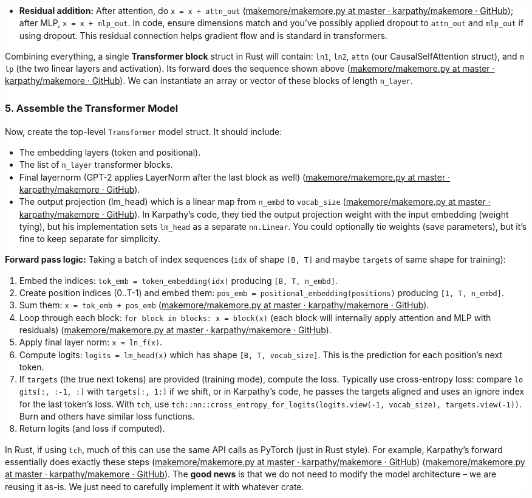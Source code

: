   
- **Residual addition:** After attention, do `x = x + attn_out` ([makemore/makemore.py at master · karpathy/makemore · GitHub](https://github.com/karpathy/makemore/blob/master/makemore.py#:~:text=def%20forward)); after MLP, `x = x + mlp_out`. In code, ensure dimensions match and you’ve possibly applied dropout to `attn_out` and `mlp_out` if using dropout. This residual connection helps gradient flow and is standard in transformers.

Combining everything, a single **Transformer block** struct in Rust will contain: `ln1`, `ln2`, `attn` (our CausalSelfAttention struct), and `mlp` (the two linear layers and activation). Its forward does the sequence shown above ([makemore/makemore.py at master · karpathy/makemore · GitHub](https://github.com/karpathy/makemore/blob/master/makemore.py#:~:text=def%20forward)). We can instantiate an array or vector of these blocks of length `n_layer`.

### 5. **Assemble the Transformer Model**
Now, create the top-level `Transformer` model struct. It should include:
- The embedding layers (token and positional).
- The list of `n_layer` transformer blocks.
- Final layernorm (GPT-2 applies LayerNorm after the last block as well) ([makemore/makemore.py at master · karpathy/makemore · GitHub](https://github.com/karpathy/makemore/blob/master/makemore.py#:~:text=h%20%3D%20nn.ModuleList%28,n_layer)).
- The output projection (lm_head) which is a linear map from `n_embd` to `vocab_size` ([makemore/makemore.py at master · karpathy/makemore · GitHub](https://github.com/karpathy/makemore/blob/master/makemore.py#:~:text=)). In Karpathy’s code, they tied the output projection weight with the input embedding (weight tying), but his implementation sets `lm_head` as a separate `nn.Linear`. You could optionally tie weights (save parameters), but it’s fine to keep separate for simplicity.

**Forward pass logic:** Taking a batch of index sequences (`idx` of shape `[B, T]` and maybe `targets` of same shape for training):
  1. Embed the indices: `tok_emb = token_embedding(idx)` producing `[B, T, n_embd]`.
  2. Create position indices (0..T-1) and embed them: `pos_emb = positional_embedding(positions)` producing `[1, T, n_embd]`.
  3. Sum them: `x = tok_emb + pos_emb` ([makemore/makemore.py at master · karpathy/makemore · GitHub](https://github.com/karpathy/makemore/blob/master/makemore.py#:~:text=,itself)).
  4. Loop through each block: `for block in blocks: x = block(x)` (each block will internally apply attention and MLP with residuals) ([makemore/makemore.py at master · karpathy/makemore · GitHub](https://github.com/karpathy/makemore/blob/master/makemore.py#:~:text=for%20block%20in%20self)).
  5. Apply final layer norm: `x = ln_f(x)`.
  6. Compute logits: `logits = lm_head(x)` which has shape `[B, T, vocab_size]`. This is the prediction for each position’s next token.
  7. If `targets` (the true next tokens) are provided (training mode), compute the loss. Typically use cross-entropy loss: compare `logits[:, :-1, :]` with `targets[:, 1:]` if we shift, or in Karpathy’s code, he passes the targets aligned and uses an ignore index for the last token’s loss. With `tch`, use `tch::nn::cross_entropy_for_logits(logits.view(-1, vocab_size), targets.view(-1))`. Burn and others have similar loss functions.
  8. Return logits (and loss if computed).

In Rust, if using `tch`, much of this can use the same API calls as PyTorch (just in Rust style). For example, Karpathy’s forward essentially does exactly these steps ([makemore/makemore.py at master · karpathy/makemore · GitHub](https://github.com/karpathy/makemore/blob/master/makemore.py#:~:text=pos%20%3D%20torch,shape%20%281%2C%20t)) ([makemore/makemore.py at master · karpathy/makemore · GitHub](https://github.com/karpathy/makemore/blob/master/makemore.py#:~:text=x%20%3D%20tok_emb%20%2B%20pos_emb)). The **good news** is that we do not need to modify the model architecture – we are reusing it as-is. We just need to carefully implement it with whatever crate. 
